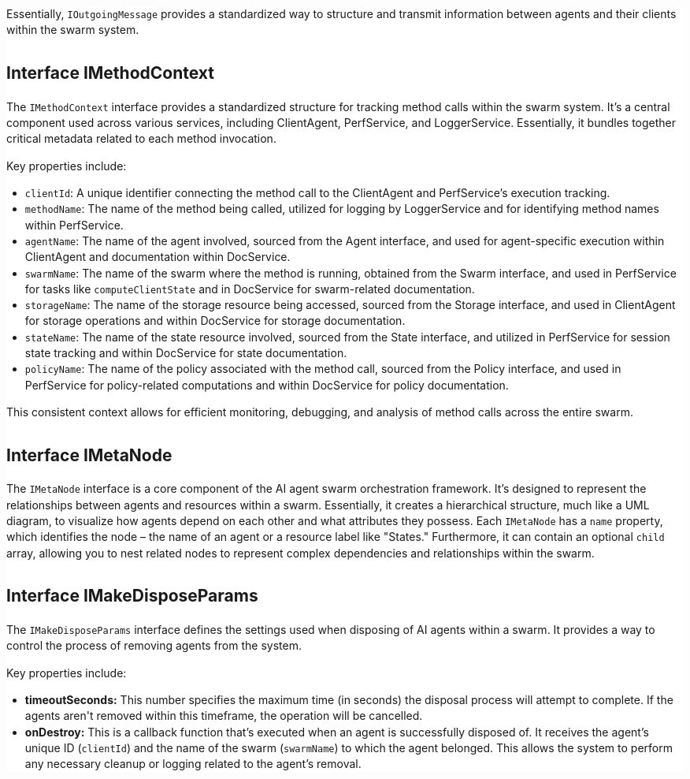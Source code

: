 Essentially, `IOutgoingMessage` provides a standardized way to structure and transmit information between agents and their clients within the swarm system.


## Interface IMethodContext

The `IMethodContext` interface provides a standardized structure for tracking method calls within the swarm system. It’s a central component used across various services, including ClientAgent, PerfService, and LoggerService.  Essentially, it bundles together critical metadata related to each method invocation.

Key properties include:

*   `clientId`: A unique identifier connecting the method call to the ClientAgent and PerfService’s execution tracking.
*   `methodName`: The name of the method being called, utilized for logging by LoggerService and for identifying method names within PerfService.
*   `agentName`: The name of the agent involved, sourced from the Agent interface, and used for agent-specific execution within ClientAgent and documentation within DocService.
*   `swarmName`: The name of the swarm where the method is running, obtained from the Swarm interface, and used in PerfService for tasks like `computeClientState` and in DocService for swarm-related documentation.
*   `storageName`: The name of the storage resource being accessed, sourced from the Storage interface, and used in ClientAgent for storage operations and within DocService for storage documentation.
*   `stateName`: The name of the state resource involved, sourced from the State interface, and utilized in PerfService for session state tracking and within DocService for state documentation.
*   `policyName`: The name of the policy associated with the method call, sourced from the Policy interface, and used in PerfService for policy-related computations and within DocService for policy documentation.

This consistent context allows for efficient monitoring, debugging, and analysis of method calls across the entire swarm.

## Interface IMetaNode

The `IMetaNode` interface is a core component of the AI agent swarm orchestration framework. It’s designed to represent the relationships between agents and resources within a swarm.  Essentially, it creates a hierarchical structure, much like a UML diagram, to visualize how agents depend on each other and what attributes they possess.  Each `IMetaNode` has a `name` property, which identifies the node – the name of an agent or a resource label like "States."  Furthermore, it can contain an optional `child` array, allowing you to nest related nodes to represent complex dependencies and relationships within the swarm.


## Interface IMakeDisposeParams

The `IMakeDisposeParams` interface defines the settings used when disposing of AI agents within a swarm. It provides a way to control the process of removing agents from the system.

Key properties include:

*   **timeoutSeconds:** This number specifies the maximum time (in seconds) the disposal process will attempt to complete. If the agents aren't removed within this timeframe, the operation will be cancelled.
*   **onDestroy:** This is a callback function that’s executed when an agent is successfully disposed of. It receives the agent’s unique ID (`clientId`) and the name of the swarm (`swarmName`) to which the agent belonged. This allows the system to perform any necessary cleanup or logging related to the agent’s removal.
